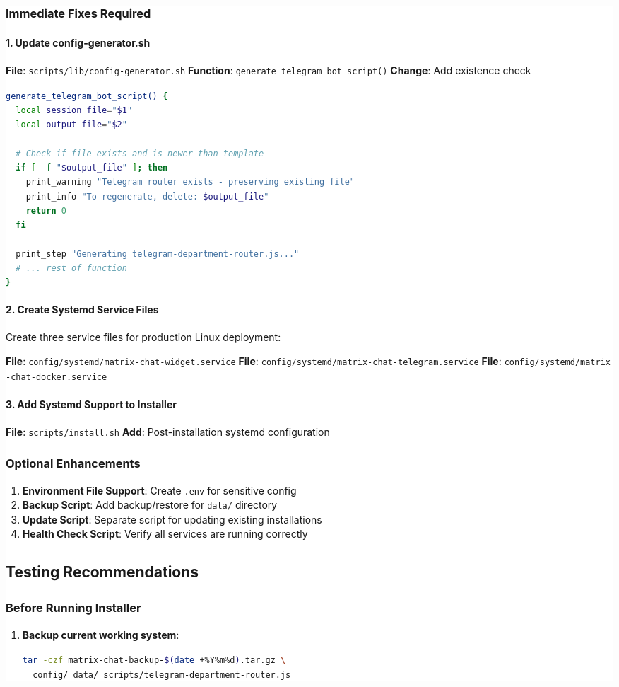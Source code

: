 ### Immediate Fixes Required

#### 1. Update config-generator.sh

**File**: `scripts/lib/config-generator.sh`
**Function**: `generate_telegram_bot_script()`
**Change**: Add existence check

```bash
generate_telegram_bot_script() {
  local session_file="$1"
  local output_file="$2"

  # Check if file exists and is newer than template
  if [ -f "$output_file" ]; then
    print_warning "Telegram router exists - preserving existing file"
    print_info "To regenerate, delete: $output_file"
    return 0
  fi

  print_step "Generating telegram-department-router.js..."
  # ... rest of function
}
```

#### 2. Create Systemd Service Files

Create three service files for production Linux deployment:

**File**: `config/systemd/matrix-chat-widget.service`
**File**: `config/systemd/matrix-chat-telegram.service`
**File**: `config/systemd/matrix-chat-docker.service`

#### 3. Add Systemd Support to Installer

**File**: `scripts/install.sh`
**Add**: Post-installation systemd configuration

### Optional Enhancements

1. **Environment File Support**: Create `.env` for sensitive config
2. **Backup Script**: Add backup/restore for `data/` directory
3. **Update Script**: Separate script for updating existing installations
4. **Health Check Script**: Verify all services are running correctly

## Testing Recommendations

### Before Running Installer

1. **Backup current working system**:
   ```bash
   tar -czf matrix-chat-backup-$(date +%Y%m%d).tar.gz \
     config/ data/ scripts/telegram-department-router.js
   ```
